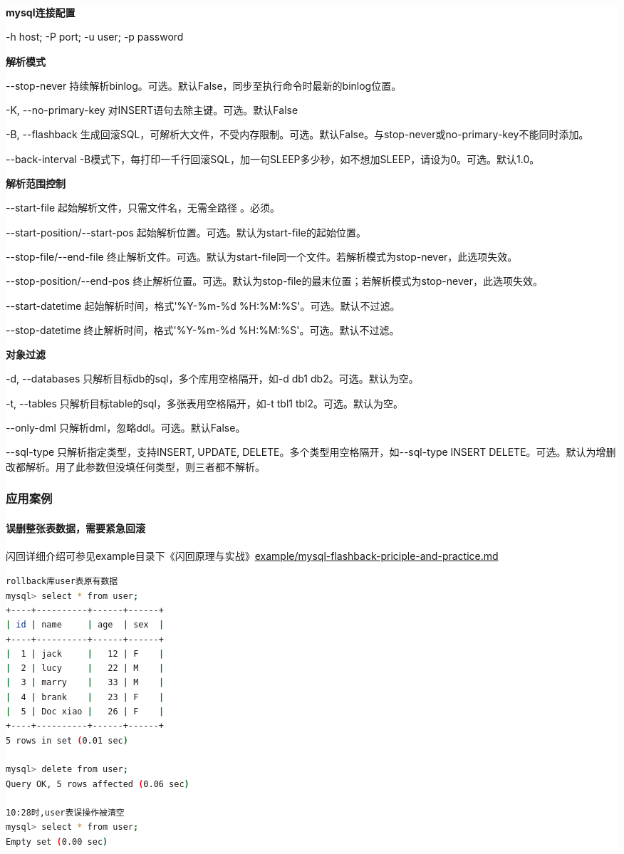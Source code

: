 **mysql连接配置**

-h host; -P port; -u user; -p password

**解析模式**

--stop-never 持续解析binlog。可选。默认False，同步至执行命令时最新的binlog位置。

-K, --no-primary-key 对INSERT语句去除主键。可选。默认False

-B, --flashback 生成回滚SQL，可解析大文件，不受内存限制。可选。默认False。与stop-never或no-primary-key不能同时添加。

--back-interval -B模式下，每打印一千行回滚SQL，加一句SLEEP多少秒，如不想加SLEEP，请设为0。可选。默认1.0。

**解析范围控制**

--start-file 起始解析文件，只需文件名，无需全路径 。必须。

--start-position/--start-pos 起始解析位置。可选。默认为start-file的起始位置。

--stop-file/--end-file 终止解析文件。可选。默认为start-file同一个文件。若解析模式为stop-never，此选项失效。

--stop-position/--end-pos 终止解析位置。可选。默认为stop-file的最末位置；若解析模式为stop-never，此选项失效。

--start-datetime 起始解析时间，格式'%Y-%m-%d %H:%M:%S'。可选。默认不过滤。

--stop-datetime 终止解析时间，格式'%Y-%m-%d %H:%M:%S'。可选。默认不过滤。

**对象过滤**

-d, --databases 只解析目标db的sql，多个库用空格隔开，如-d db1 db2。可选。默认为空。

-t, --tables 只解析目标table的sql，多张表用空格隔开，如-t tbl1 tbl2。可选。默认为空。

--only-dml 只解析dml，忽略ddl。可选。默认False。

--sql-type 只解析指定类型，支持INSERT, UPDATE, DELETE。多个类型用空格隔开，如--sql-type INSERT DELETE。可选。默认为增删改都解析。用了此参数但没填任何类型，则三者都不解析。

### 应用案例

#### **误删整张表数据，需要紧急回滚**

闪回详细介绍可参见example目录下《闪回原理与实战》[example/mysql-flashback-priciple-and-practice.md](./example/mysql-flashback-priciple-and-practice.md)

```bash
rollback库user表原有数据
mysql> select * from user;
+----+----------+------+------+
| id | name     | age  | sex  |
+----+----------+------+------+
|  1 | jack     |   12 | F    |
|  2 | lucy     |   22 | M    |
|  3 | marry    |   33 | M    |
|  4 | brank    |   23 | F    |
|  5 | Doc xiao |   26 | F    |
+----+----------+------+------+
5 rows in set (0.01 sec)

mysql> delete from user;
Query OK, 5 rows affected (0.06 sec)

10:28时,user表误操作被清空
mysql> select * from user;
Empty set (0.00 sec)
```

